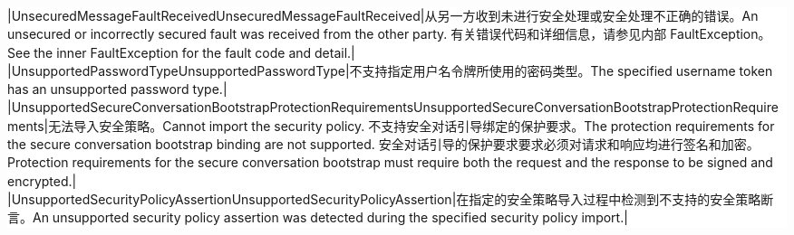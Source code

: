 |<span data-ttu-id="ced59-464">UnsecuredMessageFaultReceived</span><span class="sxs-lookup"><span data-stu-id="ced59-464">UnsecuredMessageFaultReceived</span></span>|<span data-ttu-id="ced59-465">从另一方收到未进行安全处理或安全处理不正确的错误。</span><span class="sxs-lookup"><span data-stu-id="ced59-465">An unsecured or incorrectly secured fault was received from the other party.</span></span> <span data-ttu-id="ced59-466">有关错误代码和详细信息，请参见内部 FaultException。</span><span class="sxs-lookup"><span data-stu-id="ced59-466">See the inner FaultException for the fault code and detail.</span></span>|  
|<span data-ttu-id="ced59-467">UnsupportedPasswordType</span><span class="sxs-lookup"><span data-stu-id="ced59-467">UnsupportedPasswordType</span></span>|<span data-ttu-id="ced59-468">不支持指定用户名令牌所使用的密码类型。</span><span class="sxs-lookup"><span data-stu-id="ced59-468">The specified username token has an unsupported password type.</span></span>|  
|<span data-ttu-id="ced59-469">UnsupportedSecureConversationBootstrapProtectionRequirements</span><span class="sxs-lookup"><span data-stu-id="ced59-469">UnsupportedSecureConversationBootstrapProtectionRequirements</span></span>|<span data-ttu-id="ced59-470">无法导入安全策略。</span><span class="sxs-lookup"><span data-stu-id="ced59-470">Cannot import the security policy.</span></span> <span data-ttu-id="ced59-471">不支持安全对话引导绑定的保护要求。</span><span class="sxs-lookup"><span data-stu-id="ced59-471">The protection requirements for the secure conversation bootstrap binding are not supported.</span></span> <span data-ttu-id="ced59-472">安全对话引导的保护要求要求必须对请求和响应均进行签名和加密。</span><span class="sxs-lookup"><span data-stu-id="ced59-472">Protection requirements for the secure conversation bootstrap must require both the request and the response to be signed and encrypted.</span></span>|  
|<span data-ttu-id="ced59-473">UnsupportedSecurityPolicyAssertion</span><span class="sxs-lookup"><span data-stu-id="ced59-473">UnsupportedSecurityPolicyAssertion</span></span>|<span data-ttu-id="ced59-474">在指定的安全策略导入过程中检测到不支持的安全策略断言。</span><span class="sxs-lookup"><span data-stu-id="ced59-474">An unsupported security policy assertion was detected during the specified security policy import.</span></span>|
